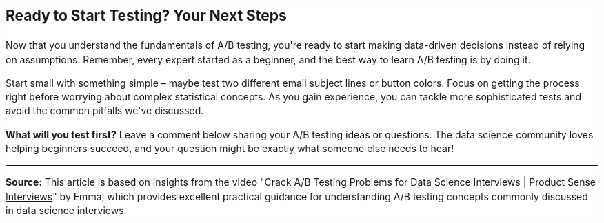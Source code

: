 ## Ready to Start Testing? Your Next Steps

Now that you understand the fundamentals of A/B testing, you're ready to start making data-driven decisions instead of relying on assumptions. Remember, every expert started as a beginner, and the best way to learn A/B testing is by doing it.

Start small with something simple – maybe test two different email subject lines or button colors. Focus on getting the process right before worrying about complex statistical concepts. As you gain experience, you can tackle more sophisticated tests and avoid the common pitfalls we've discussed.

**What will you test first?** Leave a comment below sharing your A/B testing ideas or questions. The data science community loves helping beginners succeed, and your question might be exactly what someone else needs to hear!

---

**Source:** This article is based on insights from the video "[Crack A/B Testing Problems for Data Science Interviews | Product Sense Interviews](https://www.youtube.com/watch?v=X8u6kr4fxXc)" by Emma, which provides excellent practical guidance for understanding A/B testing concepts commonly discussed in data science interviews.
